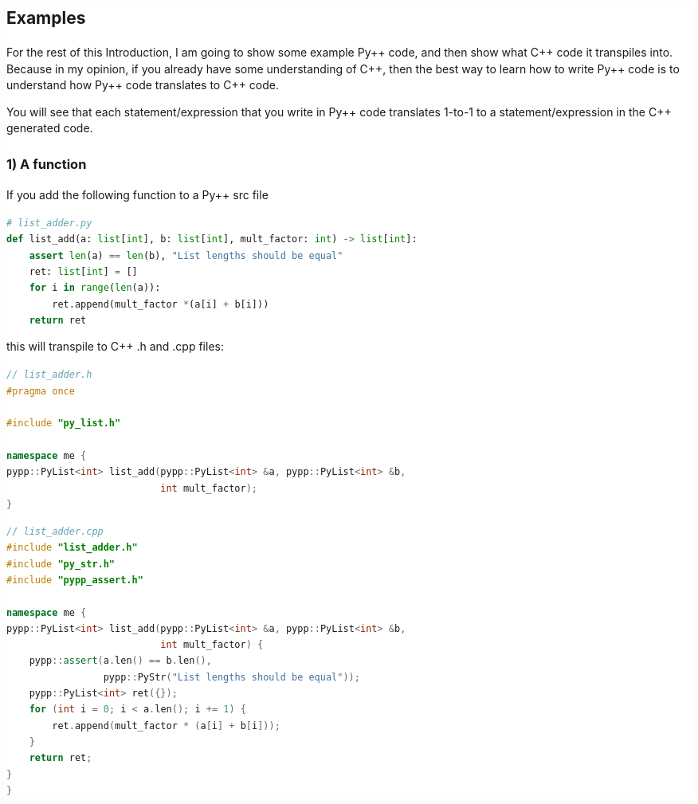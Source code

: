 ## Examples

For the rest of this Introduction, I am going to show some example Py++ code, and then show what C++ code it transpiles into. Because in my opinion, if you already have some understanding of C++, then the best way to learn how to write Py++ code is to understand how Py++ code translates to C++ code. 

You will see that each statement/expression that you write in Py++ code translates 1-to-1 to a statement/expression in the C++ generated code.

### 1) A function

If you add the following function to a Py++ src file

```python
# list_adder.py
def list_add(a: list[int], b: list[int], mult_factor: int) -> list[int]:
    assert len(a) == len(b), "List lengths should be equal"
    ret: list[int] = []
    for i in range(len(a)):
        ret.append(mult_factor *(a[i] + b[i]))
    return ret
```

this will transpile to C++ .h and .cpp files:

```cpp
// list_adder.h
#pragma once

#include "py_list.h"

namespace me {
pypp::PyList<int> list_add(pypp::PyList<int> &a, pypp::PyList<int> &b,
                           int mult_factor);
}
```

```cpp
// list_adder.cpp
#include "list_adder.h"
#include "py_str.h"
#include "pypp_assert.h"

namespace me {
pypp::PyList<int> list_add(pypp::PyList<int> &a, pypp::PyList<int> &b,
                           int mult_factor) {
    pypp::assert(a.len() == b.len(),
                 pypp::PyStr("List lengths should be equal"));
    pypp::PyList<int> ret({});
    for (int i = 0; i < a.len(); i += 1) {
        ret.append(mult_factor * (a[i] + b[i]));
    }
    return ret;
}
}
```
